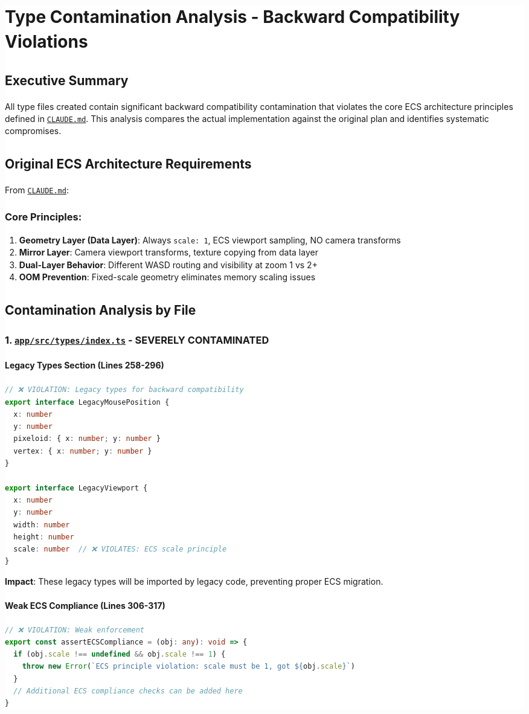# Type Contamination Analysis - Backward Compatibility Violations

## Executive Summary

All type files created contain significant backward compatibility contamination that violates the core ECS architecture principles defined in [`CLAUDE.md`](CLAUDE.md). This analysis compares the actual implementation against the original plan and identifies systematic compromises.

## Original ECS Architecture Requirements

From [`CLAUDE.md`](CLAUDE.md):

### Core Principles:
1. **Geometry Layer (Data Layer)**: Always `scale: 1`, ECS viewport sampling, NO camera transforms
2. **Mirror Layer**: Camera viewport transforms, texture copying from data layer
3. **Dual-Layer Behavior**: Different WASD routing and visibility at zoom 1 vs 2+
4. **OOM Prevention**: Fixed-scale geometry eliminates memory scaling issues

## Contamination Analysis by File

### 1. **[`app/src/types/index.ts`](app/src/types/index.ts) - SEVERELY CONTAMINATED**

#### Legacy Types Section (Lines 258-296)
```typescript
// ❌ VIOLATION: Legacy types for backward compatibility
export interface LegacyMousePosition {
  x: number
  y: number
  pixeloid: { x: number; y: number }
  vertex: { x: number; y: number }
}

export interface LegacyViewport {
  x: number
  y: number
  width: number
  height: number
  scale: number  // ❌ VIOLATES: ECS scale principle
}
```

**Impact**: These legacy types will be imported by legacy code, preventing proper ECS migration.

#### Weak ECS Compliance (Lines 306-317)
```typescript
// ❌ VIOLATION: Weak enforcement
export const assertECSCompliance = (obj: any): void => {
  if (obj.scale !== undefined && obj.scale !== 1) {
    throw new Error(`ECS principle violation: scale must be 1, got ${obj.scale}`)
  }
  // Additional ECS compliance checks can be added here
}
```
